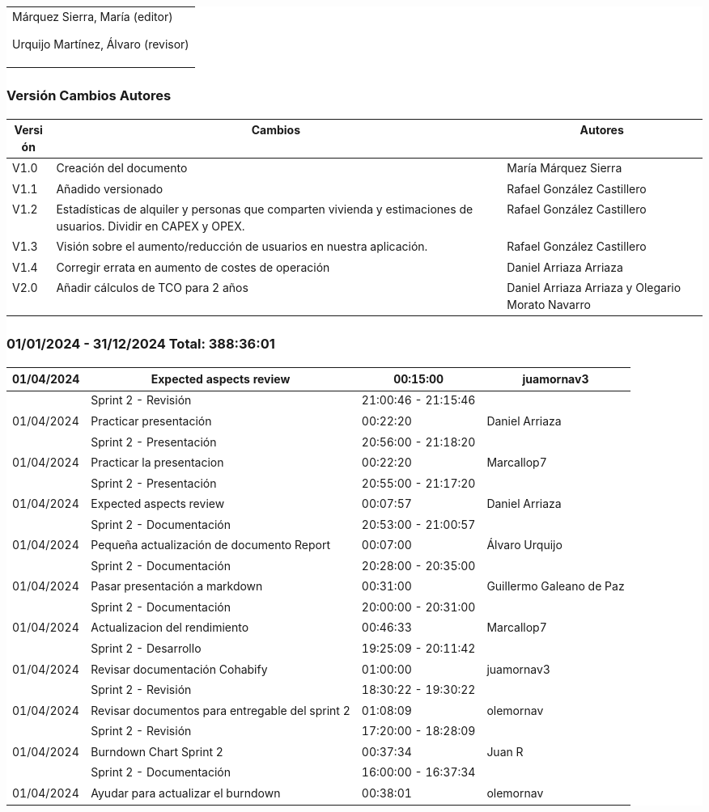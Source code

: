 <table>
    <tbody>
        <tr>
            <td rowspan=2>Márquez Sierra, María (editor)<p></p>Urquijo Martínez, Álvaro (revisor)<p></p> 
            </td>
        </tr>
    </tbody>
</table>

###  Versión Cambios Autores
| Versión | Cambios | Autores |
| --- | --- | --- |
| V1.0 | Creación del documento | María Márquez Sierra |
| V1.1 | Añadido versionado | Rafael González Castillero |
| V1.2 | Estadísticas de alquiler y personas que comparten vivienda y estimaciones de usuarios. Dividir en CAPEX y OPEX. | Rafael González Castillero |
| V1.3 | Visión sobre el aumento/reducción de usuarios en nuestra aplicación. | Rafael González Castillero |
| V1.4 | Corregir errata en aumento de costes de operación | Daniel Arriaza Arriaza |
| V2.0 | Añadir cálculos de TCO para 2 años | Daniel Arriaza Arriaza y Olegario Morato Navarro |


### 01/01/2024 - 31/12/2024 Total: 388:36:01

|01/04/2024|Expected aspects review|00:15:00|juamornav3|
| - | - | - | - |
||Sprint 2 - Revisión|21:00:46 - 21:15:46||
|01/04/2024|Practicar presentación|00:22:20|Daniel Arriaza|
||Sprint 2 - Presentación|20:56:00 - 21:18:20||
|01/04/2024|Practicar la presentacion|00:22:20|Marcallop7|
||Sprint 2 - Presentación|20:55:00 - 21:17:20||
|01/04/2024|Expected aspects review|00:07:57|Daniel Arriaza|
||Sprint 2 - Documentación|20:53:00 - 21:00:57||
|01/04/2024|Pequeña actualización de documento Report|00:07:00|Álvaro Urquijo|
||Sprint 2 - Documentación|20:28:00 - 20:35:00||
|01/04/2024|Pasar presentación a markdown|00:31:00|Guillermo Galeano de Paz|
||Sprint 2 - Documentación|20:00:00 - 20:31:00||
|01/04/2024|Actualizacion del rendimiento|00:46:33|Marcallop7|
||Sprint 2 - Desarrollo|19:25:09 - 20:11:42||
|01/04/2024|Revisar documentación Cohabify|01:00:00|juamornav3|
||Sprint 2 - Revisión|18:30:22 - 19:30:22||
|01/04/2024|Revisar documentos para entregable del sprint 2|01:08:09|olemornav|
||Sprint 2 - Revisión|17:20:00 - 18:28:09||
|01/04/2024|Burndown Chart Sprint 2|00:37:34|Juan R|
||Sprint 2 - Documentación|16:00:00 - 16:37:34||
|01/04/2024|Ayudar para actualizar el burndown|00:38:01|olemornav|